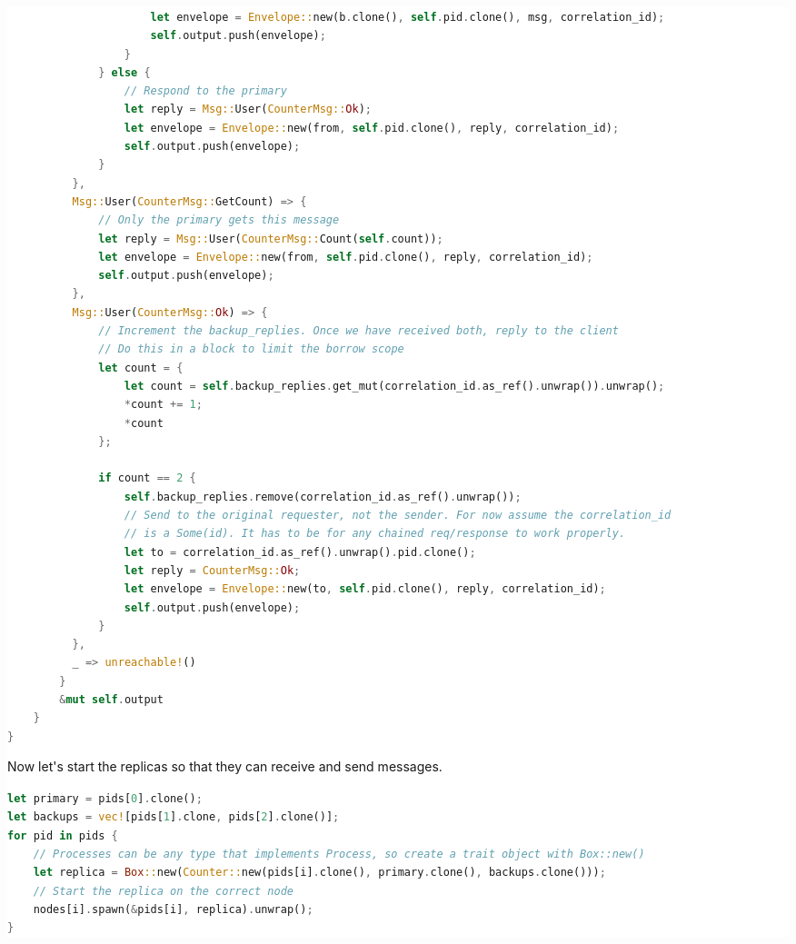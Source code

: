 ```Rust
                      let envelope = Envelope::new(b.clone(), self.pid.clone(), msg, correlation_id);
                      self.output.push(envelope);
                  }
              } else {
                  // Respond to the primary
                  let reply = Msg::User(CounterMsg::Ok);
                  let envelope = Envelope::new(from, self.pid.clone(), reply, correlation_id);
                  self.output.push(envelope);
              }
          },
          Msg::User(CounterMsg::GetCount) => {
              // Only the primary gets this message
              let reply = Msg::User(CounterMsg::Count(self.count));
              let envelope = Envelope::new(from, self.pid.clone(), reply, correlation_id);
              self.output.push(envelope);
          },
          Msg::User(CounterMsg::Ok) => {
              // Increment the backup_replies. Once we have received both, reply to the client
              // Do this in a block to limit the borrow scope
              let count = {
                  let count = self.backup_replies.get_mut(correlation_id.as_ref().unwrap()).unwrap();
                  *count += 1;
                  *count
              };

              if count == 2 {
                  self.backup_replies.remove(correlation_id.as_ref().unwrap());
                  // Send to the original requester, not the sender. For now assume the correlation_id
                  // is a Some(id). It has to be for any chained req/response to work properly.
                  let to = correlation_id.as_ref().unwrap().pid.clone();
                  let reply = CounterMsg::Ok;
                  let envelope = Envelope::new(to, self.pid.clone(), reply, correlation_id);
                  self.output.push(envelope);
              }
          },
          _ => unreachable!()
        }
        &mut self.output
    }
}
```

Now let's start the replicas so that they can receive and send messages.

```Rust
let primary = pids[0].clone();
let backups = vec![pids[1].clone, pids[2].clone()];
for pid in pids {
    // Processes can be any type that implements Process, so create a trait object with Box::new()
    let replica = Box::new(Counter::new(pids[i].clone(), primary.clone(), backups.clone()));
    // Start the replica on the correct node
    nodes[i].spawn(&pids[i], replica).unwrap();
}
```
